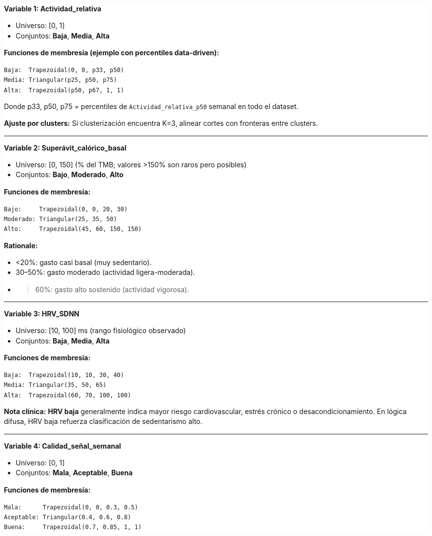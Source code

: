**Variable 1: Actividad_relativa**
- Universo: [0, 1]
- Conjuntos: **Baja**, **Media**, **Alta**

**Funciones de membresía (ejemplo con percentiles data-driven):**
```
Baja:  Trapezoidal(0, 0, p33, p50)
Media: Triangular(p25, p50, p75)
Alta:  Trapezoidal(p50, p67, 1, 1)
```

Donde p33, p50, p75 = percentiles de `Actividad_relativa_p50` semanal en todo el dataset.

**Ajuste por clusters:** Si clusterización encuentra K=3, alinear cortes con fronteras entre clusters.

---

**Variable 2: Superávit_calórico_basal**
- Universo: [0, 150] (% del TMB; valores >150% son raros pero posibles)
- Conjuntos: **Bajo**, **Moderado**, **Alto**

**Funciones de membresía:**
```
Bajo:     Trapezoidal(0, 0, 20, 30)
Moderado: Triangular(25, 35, 50)
Alto:     Trapezoidal(45, 60, 150, 150)
```

**Rationale:** 
- <20%: gasto casi basal (muy sedentario).
- 30–50%: gasto moderado (actividad ligera-moderada).
- >60%: gasto alto sostenido (actividad vigorosa).

---

**Variable 3: HRV_SDNN**
- Universo: [10, 100] ms (rango fisiológico observado)
- Conjuntos: **Baja**, **Media**, **Alta**

**Funciones de membresía:**
```
Baja:  Trapezoidal(10, 10, 30, 40)
Media: Triangular(35, 50, 65)
Alta:  Trapezoidal(60, 70, 100, 100)
```

**Nota clínica:** **HRV baja** generalmente indica mayor riesgo cardiovascular, estrés crónico o desacondicionamiento. En lógica difusa, HRV baja refuerza clasificación de sedentarismo alto.

---

**Variable 4: Calidad_señal_semanal**
- Universo: [0, 1]
- Conjuntos: **Mala**, **Aceptable**, **Buena**

**Funciones de membresía:**
```
Mala:      Trapezoidal(0, 0, 0.3, 0.5)
Aceptable: Triangular(0.4, 0.6, 0.8)
Buena:     Trapezoidal(0.7, 0.85, 1, 1)
```
